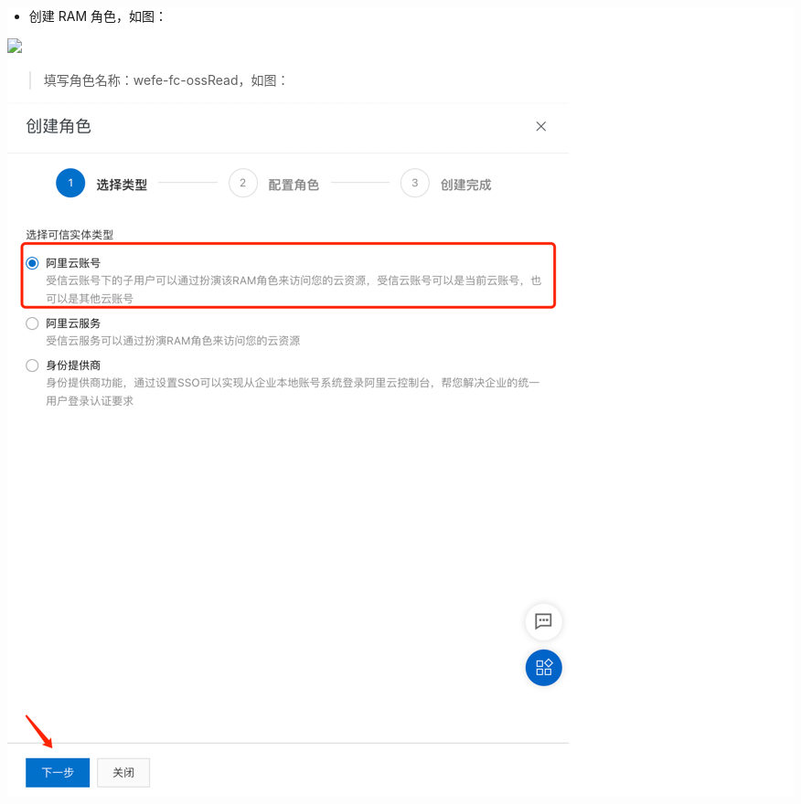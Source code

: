 ```
```

- 创建 RAM 角色，如图：

![](../_media/fc/create_ram_role.png)

> 填写角色名称：wefe-fc-ossRead，如图：

![](../_media/fc/create_ossread_role.png)
